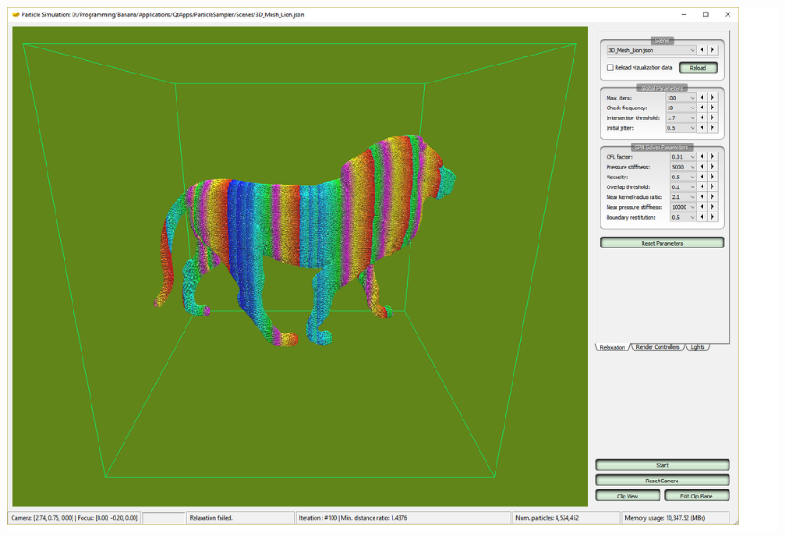 </tr>
<tr>
<td><img src="/img/portfolio/tool-particle-sampling-with-sph-relaxation/3D_mesh_lion.png" alt="A screenshot of the program" style="width: 95%;"/></td>